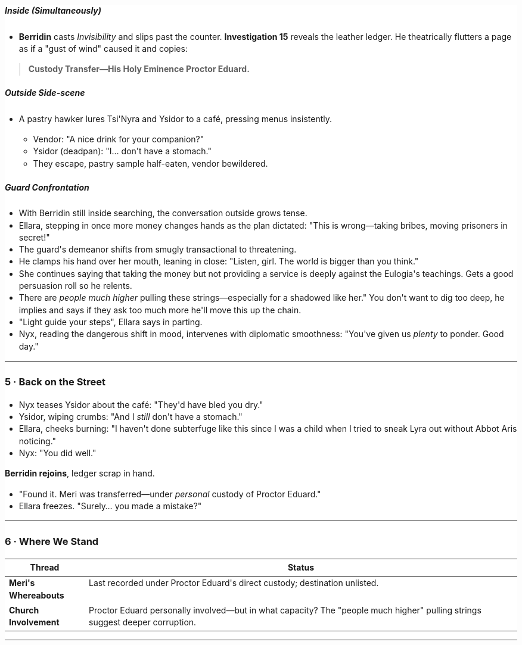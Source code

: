 ##### Inside (Simultaneously)

* **Berridin** casts *Invisibility* and slips past the counter. **Investigation 15** reveals the leather ledger. He theatrically flutters a page as if a "gust of wind" caused it and copies:

> **Custody Transfer—His Holy Eminence Proctor Eduard.**

##### Outside Side-scene

* A pastry hawker lures Tsi'Nyra and Ysidor to a café, pressing menus insistently.

  * Vendor: "A nice drink for your companion?"
  * Ysidor (deadpan): "I… don't have a stomach."
  * They escape, pastry sample half-eaten, vendor bewildered.

##### Guard Confrontation

* With Berridin still inside searching, the conversation outside grows tense.
* Ellara, stepping in once more money changes hands as the plan dictated: "This is wrong—taking bribes, moving prisoners in secret!"
* The guard's demeanor shifts from smugly transactional to threatening.
* He clamps his hand over her mouth, leaning in close: "Listen, girl. The world is bigger than you think."
* She continues saying that taking the money but not providing a service is deeply against the Eulogia's teachings. Gets a good persuasion roll so he relents.
* There are *people much higher* pulling these strings—especially for a shadowed like her." You don't want to dig too deep, he implies and says if they ask too much more he'll move this up the chain.
* "Light guide your steps", Ellara says in parting.
* Nyx, reading the dangerous shift in mood, intervenes with diplomatic smoothness: "You've given us *plenty* to ponder. Good day."

---

### 5 · Back on the Street

* Nyx teases Ysidor about the café: "They'd have bled you dry."
* Ysidor, wiping crumbs: "And I *still* don't have a stomach."
* Ellara, cheeks burning: "I haven't done subterfuge like this since I was a child when I tried to sneak Lyra out without Abbot Aris noticing."
* Nyx: "You did well."

**Berridin rejoins**, ledger scrap in hand.

* "Found it. Meri was transferred—under *personal* custody of Proctor Eduard."
* Ellara freezes. "Surely… you made a mistake?"

---

### 6 · Where We Stand

| Thread                  | Status                                                                                                                                                                                                                                       |
| ----------------------- | -------------------------------------------------------------------------------------------------------------------------------------------------------------------------------------------------------------------------------------------- |
| **Meri's Whereabouts** | Last recorded under Proctor Eduard's direct custody; destination unlisted.                                                                                                                                                                   |
| **Church Involvement**   | Proctor Eduard personally involved—but in what capacity? The "people much higher" pulling strings suggest deeper corruption.                                                                                                                  |

---